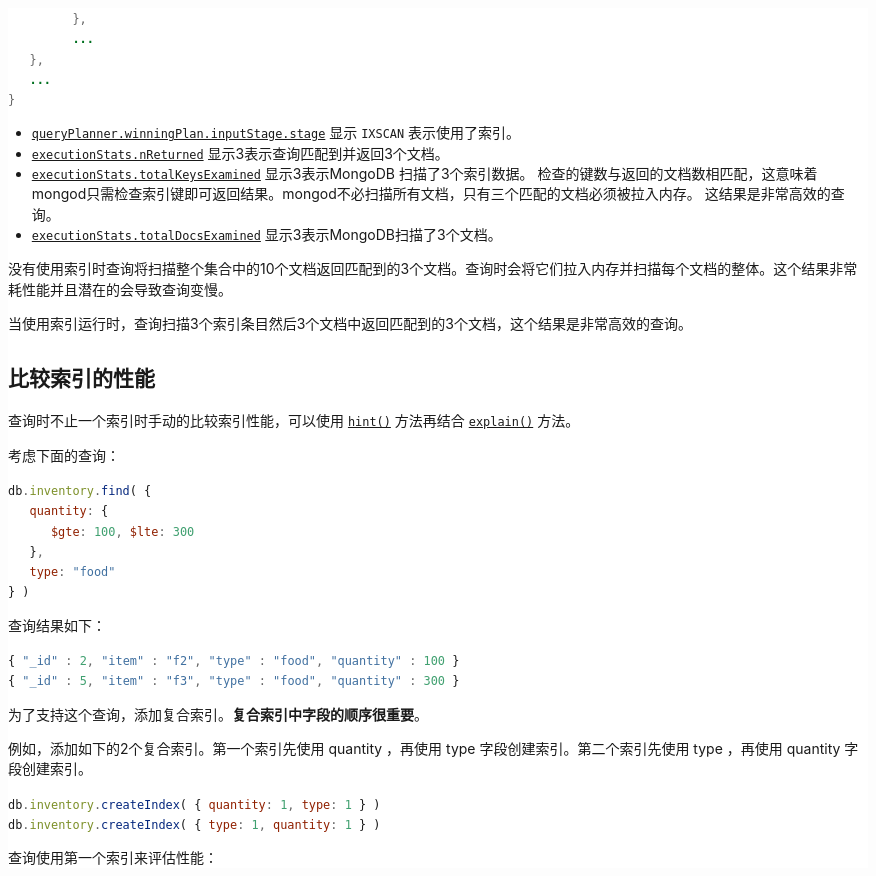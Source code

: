 ```java
         },
         ...
   },
   ...
}
```

- [`queryPlanner.winningPlan.inputStage.stage`](https://docs.mongodb.com/manual/reference/explain-results/#explain.queryPlanner.winningPlan.inputStage) 显示 `IXSCAN` 表示使用了索引。
- [`executionStats.nReturned`](https://docs.mongodb.com/manual/reference/explain-results/#explain.executionStats.nReturned) 显示3表示查询匹配到并返回3个文档。
- [`executionStats.totalKeysExamined`](https://docs.mongodb.com/manual/reference/explain-results/#explain.executionStats.totalKeysExamined) 显示3表示MongoDB 扫描了3个索引数据。 检查的键数与返回的文档数相匹配，这意味着mongod只需检查索引键即可返回结果。mongod不必扫描所有文档，只有三个匹配的文档必须被拉入内存。 这结果是非常高效的查询。
- [`executionStats.totalDocsExamined`](https://docs.mongodb.com/manual/reference/explain-results/#explain.executionStats.totalDocsExamined) 显示3表示MongoDB扫描了3个文档。

没有使用索引时查询将扫描整个集合中的10个文档返回匹配到的3个文档。查询时会将它们拉入内存并扫描每个文档的整体。这个结果非常耗性能并且潜在的会导致查询变慢。

当使用索引运行时，查询扫描3个索引条目然后3个文档中返回匹配到的3个文档，这个结果是非常高效的查询。



## 比较索引的性能

查询时不止一个索引时手动的比较索引性能，可以使用 [`hint()`](https://docs.mongodb.com/manual/reference/method/cursor.hint/#cursor.hint) 方法再结合 [`explain()`](https://docs.mongodb.com/manual/reference/method/cursor.explain/#cursor.explain) 方法。

考虑下面的查询：

```javascript
db.inventory.find( {
   quantity: {
      $gte: 100, $lte: 300
   },
   type: "food"
} )
```

查询结果如下：

```javascript
{ "_id" : 2, "item" : "f2", "type" : "food", "quantity" : 100 }
{ "_id" : 5, "item" : "f3", "type" : "food", "quantity" : 300 }
```

为了支持这个查询，添加复合索引。**复合索引中字段的顺序很重要**。

例如，添加如下的2个复合索引。第一个索引先使用 quantity ，再使用 type 字段创建索引。第二个索引先使用 type ，再使用 quantity 字段创建索引。

```javascript
db.inventory.createIndex( { quantity: 1, type: 1 } )
db.inventory.createIndex( { type: 1, quantity: 1 } )
```

查询使用第一个索引来评估性能：
